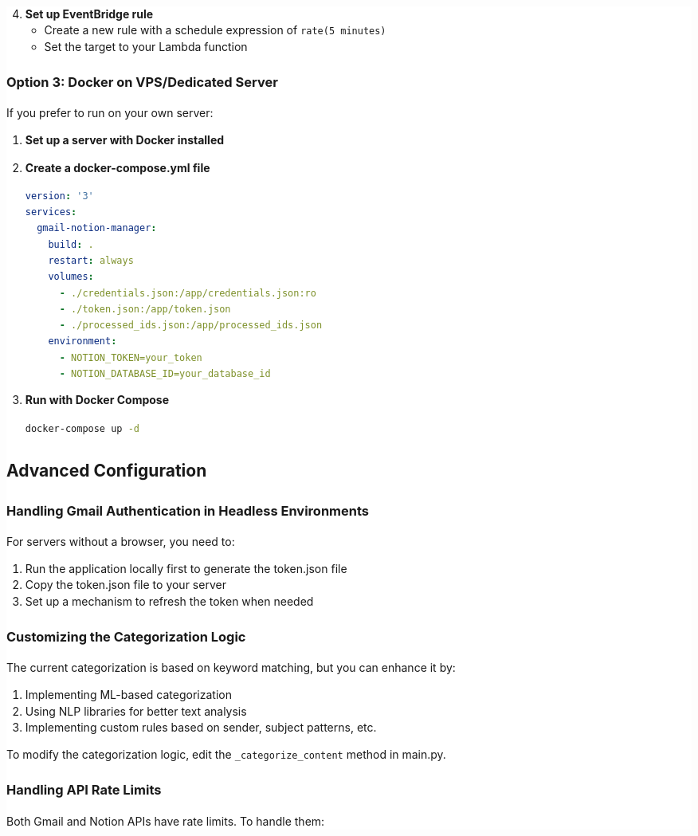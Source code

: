 4. **Set up EventBridge rule**
   - Create a new rule with a schedule expression of `rate(5 minutes)`
   - Set the target to your Lambda function

### Option 3: Docker on VPS/Dedicated Server

If you prefer to run on your own server:

1. **Set up a server with Docker installed**

2. **Create a docker-compose.yml file**
   ```yaml
   version: '3'
   services:
     gmail-notion-manager:
       build: .
       restart: always
       volumes:
         - ./credentials.json:/app/credentials.json:ro
         - ./token.json:/app/token.json
         - ./processed_ids.json:/app/processed_ids.json
       environment:
         - NOTION_TOKEN=your_token
         - NOTION_DATABASE_ID=your_database_id
   ```

3. **Run with Docker Compose**
   ```bash
   docker-compose up -d
   ```

## Advanced Configuration

### Handling Gmail Authentication in Headless Environments

For servers without a browser, you need to:

1. Run the application locally first to generate the token.json file
2. Copy the token.json file to your server
3. Set up a mechanism to refresh the token when needed

### Customizing the Categorization Logic

The current categorization is based on keyword matching, but you can enhance it by:

1. Implementing ML-based categorization
2. Using NLP libraries for better text analysis
3. Implementing custom rules based on sender, subject patterns, etc.

To modify the categorization logic, edit the `_categorize_content` method in main.py.

### Handling API Rate Limits

Both Gmail and Notion APIs have rate limits. To handle them:
